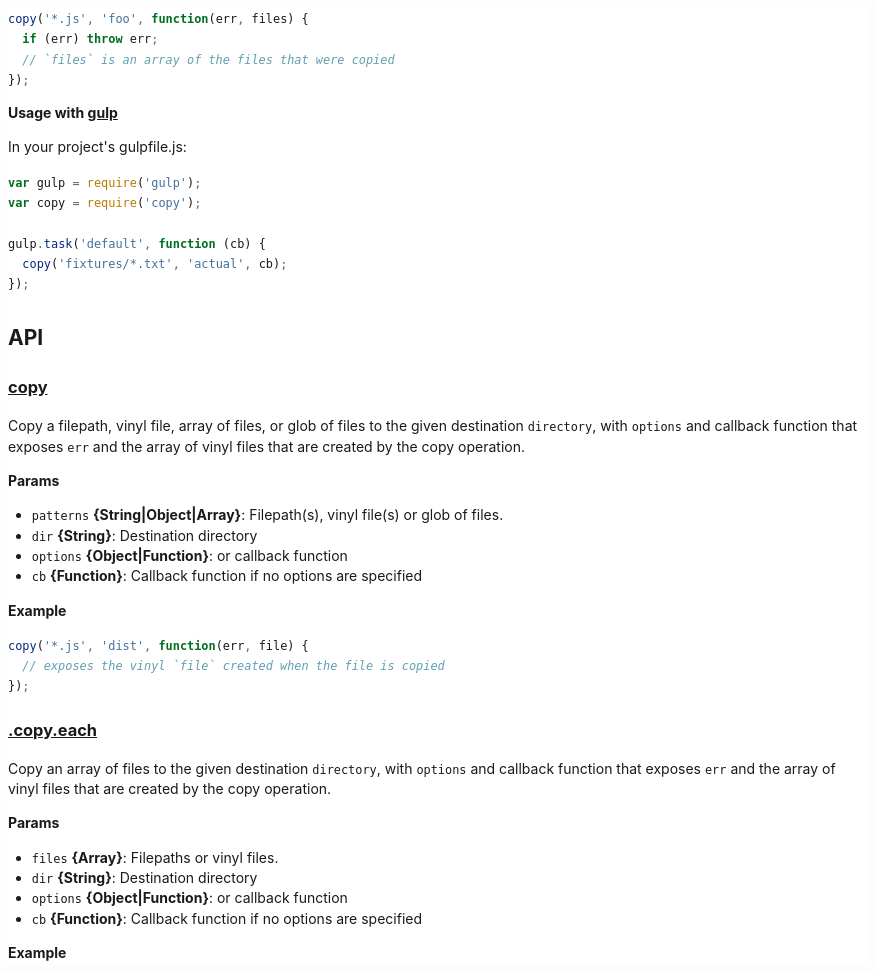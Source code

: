 ```js
copy('*.js', 'foo', function(err, files) {
  if (err) throw err;
  // `files` is an array of the files that were copied
});
```

**Usage with [gulp](http://gulpjs.com)**

In your project's gulpfile.js:

```js
var gulp = require('gulp');
var copy = require('copy');

gulp.task('default', function (cb) {
  copy('fixtures/*.txt', 'actual', cb);
});
```

## API

### [copy](index.js#L27)

Copy a filepath, vinyl file, array of files, or glob of files to the given destination `directory`, with `options` and callback function that exposes `err` and the array of vinyl files that are created by the copy operation.

**Params**

* `patterns` **{String|Object|Array}**: Filepath(s), vinyl file(s) or glob of files.
* `dir` **{String}**: Destination directory
* `options` **{Object|Function}**: or callback function
* `cb` **{Function}**: Callback function if no options are specified

**Example**

```js
copy('*.js', 'dist', function(err, file) {
  // exposes the vinyl `file` created when the file is copied
});
```

### [.copy.each](index.js#L79)

Copy an array of files to the given destination `directory`, with `options` and callback function that exposes `err` and the array of vinyl files that are created by the copy operation.

**Params**

* `files` **{Array}**: Filepaths or vinyl files.
* `dir` **{String}**: Destination directory
* `options` **{Object|Function}**: or callback function
* `cb` **{Function}**: Callback function if no options are specified

**Example**
